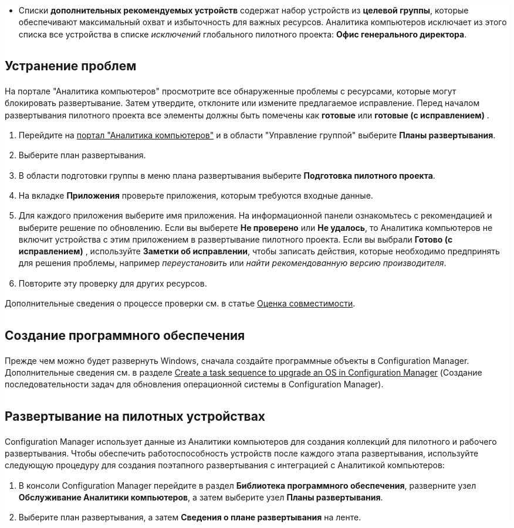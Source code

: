 - Списки **дополнительных рекомендуемых устройств** содержат набор устройств из **целевой группы**, которые обеспечивают максимальный охват и избыточность для важных ресурсов. Аналитика компьютеров исключает из этого списка все устройства в списке *исключений* глобального пилотного проекта: **Офис генерального директора**.

## <a name="address-issues"></a>Устранение проблем

На портале "Аналитика компьютеров" просмотрите все обнаруженные проблемы с ресурсами, которые могут блокировать развертывание. Затем утвердите, отклоните или измените предлагаемое исправление. Перед началом развертывания пилотного проекта все элементы должны быть помечены как **готовые** или **готовые (с исправлением)** .

1. Перейдите на [портал "Аналитика компьютеров"](https://aka.ms/desktopanalytics) и в области "Управление группой" выберите **Планы развертывания**.  

2. Выберите план развертывания.  

3. В области подготовки группы в меню плана развертывания выберите **Подготовка пилотного проекта**.  

4. На вкладке **Приложения** проверьте приложения, которым требуются входные данные.  

5. Для каждого приложения выберите имя приложения. На информационной панели ознакомьтесь с рекомендацией и выберите решение по обновлению. Если вы выберете **Не проверено** или **Не удалось**, то Аналитика компьютеров не включит устройства с этим приложением в развертывание пилотного проекта. Если вы выбрали **Готово (с исправлением)** , используйте **Заметки об исправлении**, чтобы записать действия, которые необходимо предпринять для решения проблемы, например *переустановить* или *найти рекомендованную версию производителя*.

6. Повторите эту проверку для других ресурсов.  

Дополнительные сведения о процессе проверки см. в статье [Оценка совместимости](compat-assessment.md).

## <a name="create-software"></a>Создание программного обеспечения

Прежде чем можно будет развернуть Windows, сначала создайте программные объекты в Configuration Manager. Дополнительные сведения см. в разделе [Create a task sequence to upgrade an OS in Configuration Manager](../osd/deploy-use/create-a-task-sequence-to-upgrade-an-operating-system.md) (Создание последовательности задач для обновления операционной системы в Configuration Manager).

## <a name="deploy-to-pilot-devices"></a>Развертывание на пилотных устройствах

Configuration Manager использует данные из Аналитики компьютеров для создания коллекций для пилотного и рабочего развертывания. Чтобы обеспечить работоспособность устройств после каждого этапа развертывания, используйте следующую процедуру для создания поэтапного развертывания с интеграцией с Аналитикой компьютеров:

1. В консоли Configuration Manager перейдите в раздел **Библиотека программного обеспечения**, разверните узел **Обслуживание Аналитики компьютеров**, а затем выберите узел **Планы развертывания**.  

2. Выберите план развертывания, а затем **Сведения о плане развертывания** на ленте.  
